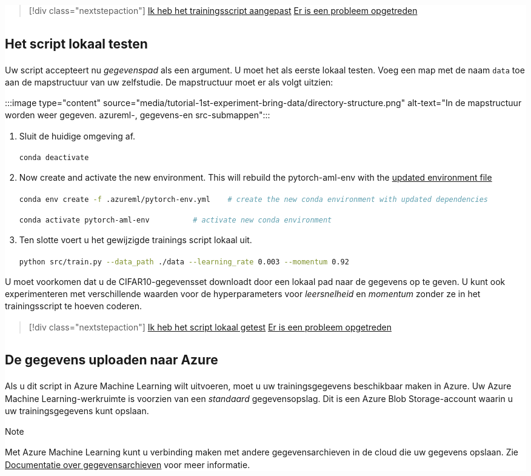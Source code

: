 > [!div class="nextstepaction"]
> [Ik heb het trainingsscript aangepast](?success=adjust-training-script#test-locally) [Er is een probleem opgetreden](https://www.research.net/r/7C6W7BQ?issue=adjust-training-script)

## <a name="test-the-script-locally"></a><a name="test-locally"></a> Het script lokaal testen

Uw script accepteert nu _gegevenspad_ als een argument. U moet het als eerste lokaal testen. Voeg een map met de naam `data` toe aan de mapstructuur van uw zelfstudie. De mapstructuur moet er als volgt uitzien:

:::image type="content" source="media/tutorial-1st-experiment-bring-data/directory-structure.png" alt-text="In de mapstructuur worden weer gegeven. azureml-, gegevens-en src-submappen":::

1. Sluit de huidige omgeving af.

    ```bash
    conda deactivate

1. Now create and activate the new environment.  This will rebuild the pytorch-aml-env with the [updated environment file](tutorial-1st-experiment-sdk-train.md#update-the-conda-environment-file)


    ```bash
    conda env create -f .azureml/pytorch-env.yml    # create the new conda environment with updated dependencies
    ```

    ```bash
    conda activate pytorch-aml-env          # activate new conda environment
    ```

1. Ten slotte voert u het gewijzigde trainings script lokaal uit.

    ```bash
    python src/train.py --data_path ./data --learning_rate 0.003 --momentum 0.92
    ```

U moet voorkomen dat u de CIFAR10-gegevensset downloadt door een lokaal pad naar de gegevens op te geven. U kunt ook experimenteren met verschillende waarden voor de hyperparameters voor _leersnelheid_ en _momentum_ zonder ze in het trainingsscript te hoeven coderen.

> [!div class="nextstepaction"]
> [Ik heb het script lokaal getest](?success=test-locally#upload) [Er is een probleem opgetreden](https://www.research.net/r/7C6W7BQ?issue=test-locally)

## <a name="upload-the-data-to-azure"></a><a name="upload"></a> De gegevens uploaden naar Azure

Als u dit script in Azure Machine Learning wilt uitvoeren, moet u uw trainingsgegevens beschikbaar maken in Azure. Uw Azure Machine Learning-werkruimte is voorzien van een _standaard_ gegevensopslag. Dit is een Azure Blob Storage-account waarin u uw trainingsgegevens kunt opslaan.

>[!NOTE] 
> Met Azure Machine Learning kunt u verbinding maken met andere gegevensarchieven in de cloud die uw gegevens opslaan. Zie [Documentatie over gegevensarchieven](./concept-data.md) voor meer informatie.  
